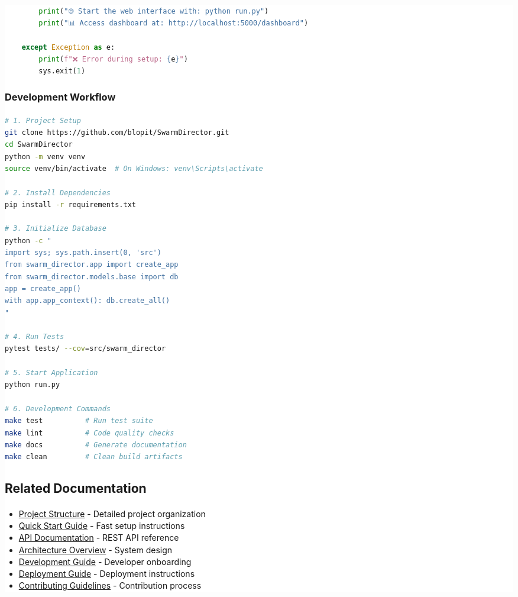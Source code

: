 ```python
        print("🌐 Start the web interface with: python run.py")
        print("📊 Access dashboard at: http://localhost:5000/dashboard")
        
    except Exception as e:
        print(f"❌ Error during setup: {e}")
        sys.exit(1)
```

### Development Workflow

```bash
# 1. Project Setup
git clone https://github.com/blopit/SwarmDirector.git
cd SwarmDirector
python -m venv venv
source venv/bin/activate  # On Windows: venv\Scripts\activate

# 2. Install Dependencies
pip install -r requirements.txt

# 3. Initialize Database
python -c "
import sys; sys.path.insert(0, 'src')
from swarm_director.app import create_app
from swarm_director.models.base import db
app = create_app()
with app.app_context(): db.create_all()
"

# 4. Run Tests
pytest tests/ --cov=src/swarm_director

# 5. Start Application
python run.py

# 6. Development Commands
make test          # Run test suite
make lint          # Code quality checks
make docs          # Generate documentation
make clean         # Clean build artifacts
```

## Related Documentation
- [Project Structure](docs/PROJECT_STRUCTURE.md) - Detailed project organization
- [Quick Start Guide](QUICKSTART.md) - Fast setup instructions
- [API Documentation](docs/api/README.md) - REST API reference
- [Architecture Overview](docs/architecture/overview.md) - System design
- [Development Guide](docs/development/getting_started.md) - Developer onboarding
- [Deployment Guide](docs/deployment/local_development.md) - Deployment instructions
- [Contributing Guidelines](docs/CONTRIBUTING.md) - Contribution process
